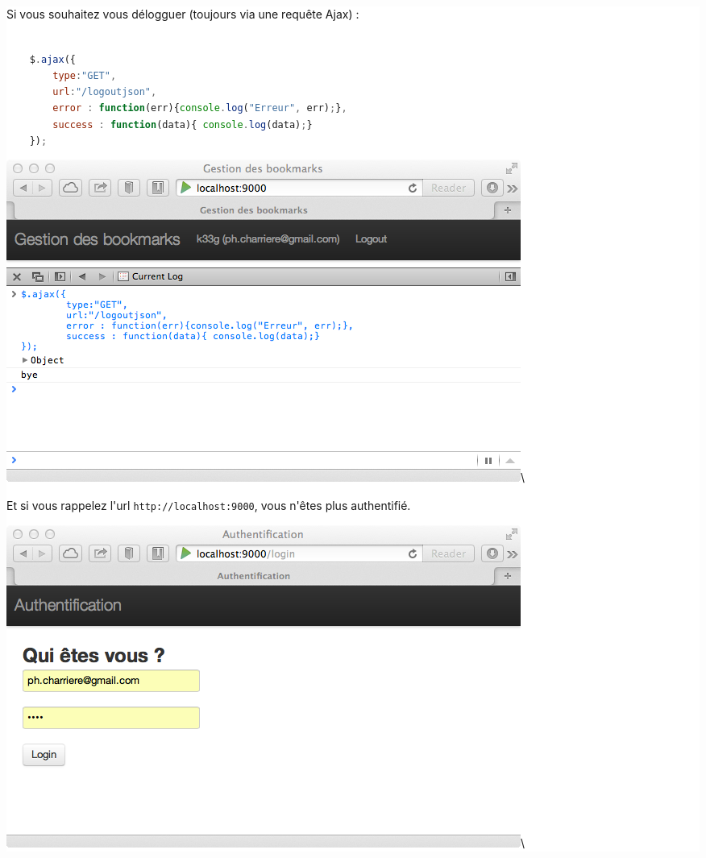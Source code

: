 Si vous souhaitez vous délogguer (toujours via une requête Ajax) :

```javascript

	$.ajax({
		type:"GET", 
		url:"/logoutjson", 
		error : function(err){console.log("Erreur", err);}, 
		success : function(data){ console.log(data);}
	});
```

![](rsrc/09-services-009.png)\

Et si vous rappelez l'url `http://localhost:9000`, vous n'êtes plus authentifié.

![](rsrc/09-services-010.png)\
